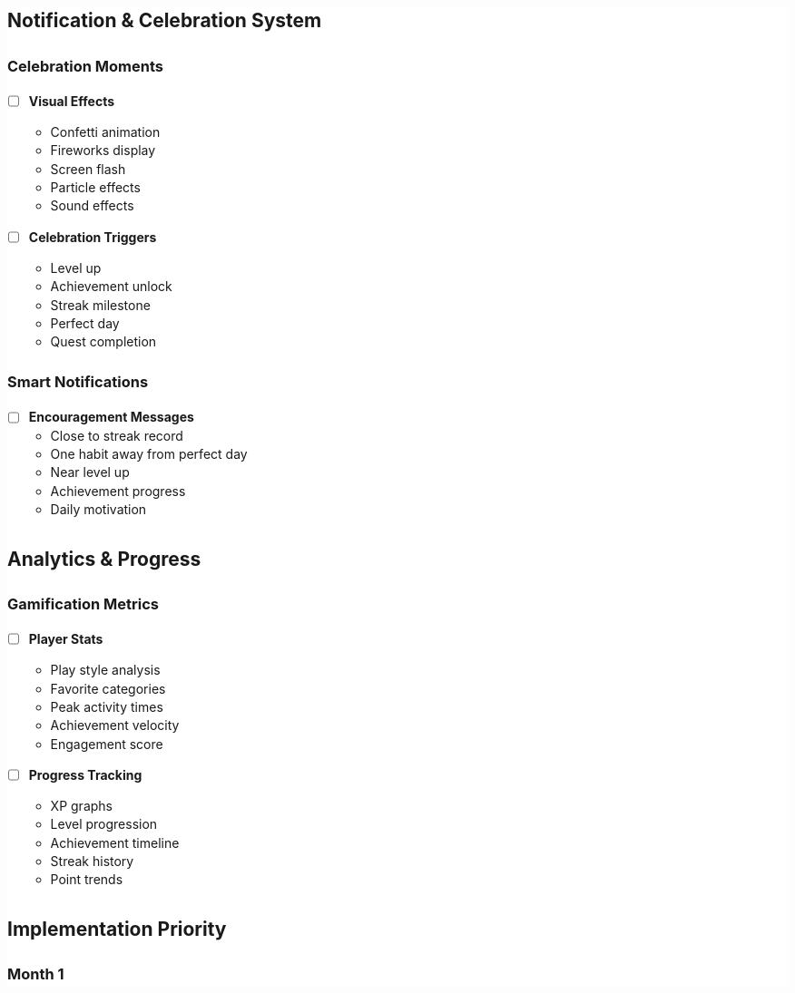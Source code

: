 ## Notification & Celebration System

### Celebration Moments

- [ ] **Visual Effects**

  - Confetti animation
  - Fireworks display
  - Screen flash
  - Particle effects
  - Sound effects

- [ ] **Celebration Triggers**
  - Level up
  - Achievement unlock
  - Streak milestone
  - Perfect day
  - Quest completion

### Smart Notifications

- [ ] **Encouragement Messages**
  - Close to streak record
  - One habit away from perfect day
  - Near level up
  - Achievement progress
  - Daily motivation

## Analytics & Progress

### Gamification Metrics

- [ ] **Player Stats**

  - Play style analysis
  - Favorite categories
  - Peak activity times
  - Achievement velocity
  - Engagement score

- [ ] **Progress Tracking**
  - XP graphs
  - Level progression
  - Achievement timeline
  - Streak history
  - Point trends

## Implementation Priority

### Month 1
